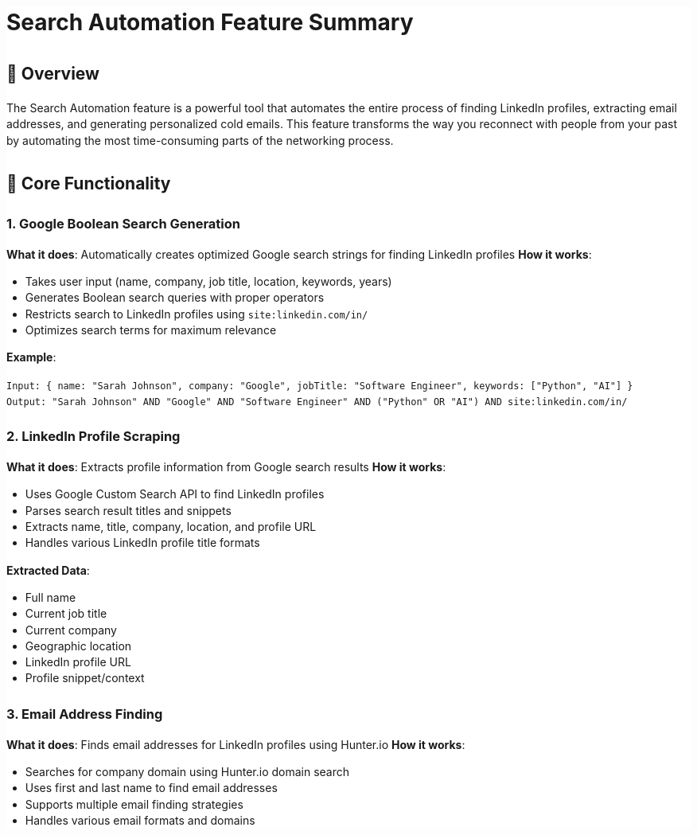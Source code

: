 # Search Automation Feature Summary

## 🎯 Overview

The Search Automation feature is a powerful tool that automates the entire process of finding LinkedIn profiles, extracting email addresses, and generating personalized cold emails. This feature transforms the way you reconnect with people from your past by automating the most time-consuming parts of the networking process.

## 🔧 Core Functionality

### 1. Google Boolean Search Generation
**What it does**: Automatically creates optimized Google search strings for finding LinkedIn profiles
**How it works**:
- Takes user input (name, company, job title, location, keywords, years)
- Generates Boolean search queries with proper operators
- Restricts search to LinkedIn profiles using `site:linkedin.com/in/`
- Optimizes search terms for maximum relevance

**Example**:
```
Input: { name: "Sarah Johnson", company: "Google", jobTitle: "Software Engineer", keywords: ["Python", "AI"] }
Output: "Sarah Johnson" AND "Google" AND "Software Engineer" AND ("Python" OR "AI") AND site:linkedin.com/in/
```

### 2. LinkedIn Profile Scraping
**What it does**: Extracts profile information from Google search results
**How it works**:
- Uses Google Custom Search API to find LinkedIn profiles
- Parses search result titles and snippets
- Extracts name, title, company, location, and profile URL
- Handles various LinkedIn profile title formats

**Extracted Data**:
- Full name
- Current job title
- Current company
- Geographic location
- LinkedIn profile URL
- Profile snippet/context

### 3. Email Address Finding
**What it does**: Finds email addresses for LinkedIn profiles using Hunter.io
**How it works**:
- Searches for company domain using Hunter.io domain search
- Uses first and last name to find email addresses
- Supports multiple email finding strategies
- Handles various email formats and domains
